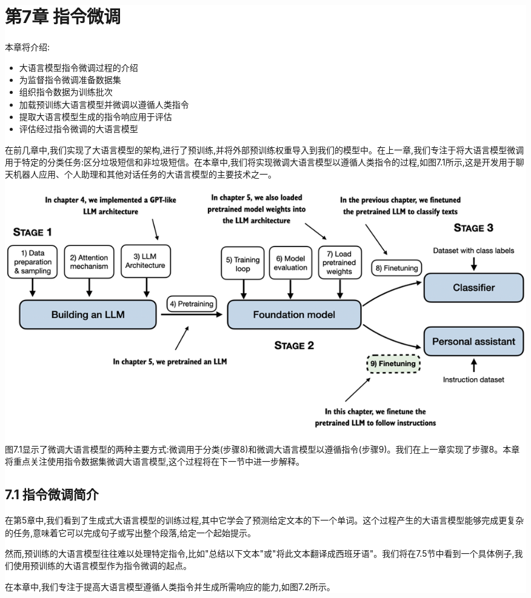 # 第7章 指令微调

本章将介绍:

- 大语言模型指令微调过程的介绍
- 为监督指令微调准备数据集
- 组织指令数据为训练批次
- 加载预训练大语言模型并微调以遵循人类指令
- 提取大语言模型生成的指令响应用于评估
- 评估经过指令微调的大语言模型

在前几章中,我们实现了大语言模型的架构,进行了预训练,并将外部预训练权重导入到我们的模型中。在上一章,我们专注于将大语言模型微调用于特定的分类任务:区分垃圾短信和非垃圾短信。在本章中,我们将实现微调大语言模型以遵循人类指令的过程,如图7.1所示,这是开发用于聊天机器人应用、个人助理和其他对话任务的大语言模型的主要技术之一。

![Untitled](Images/大模型-从零构建一个大模型/第七章/Untitled.png)

图7.1显示了微调大语言模型的两种主要方式:微调用于分类(步骤8)和微调大语言模型以遵循指令(步骤9)。我们在上一章实现了步骤8。本章将重点关注使用指令数据集微调大语言模型,这个过程将在下一节中进一步解释。

## 7.1 指令微调简介

在第5章中,我们看到了生成式大语言模型的训练过程,其中它学会了预测给定文本的下一个单词。这个过程产生的大语言模型能够完成更复杂的任务,意味着它可以完成句子或写出整个段落,给定一个起始提示。

然而,预训练的大语言模型往往难以处理特定指令,比如"总结以下文本"或"将此文本翻译成西班牙语"。我们将在7.5节中看到一个具体例子,我们使用预训练的大语言模型作为指令微调的起点。

在本章中,我们专注于提高大语言模型遵循人类指令并生成所需响应的能力,如图7.2所示。
